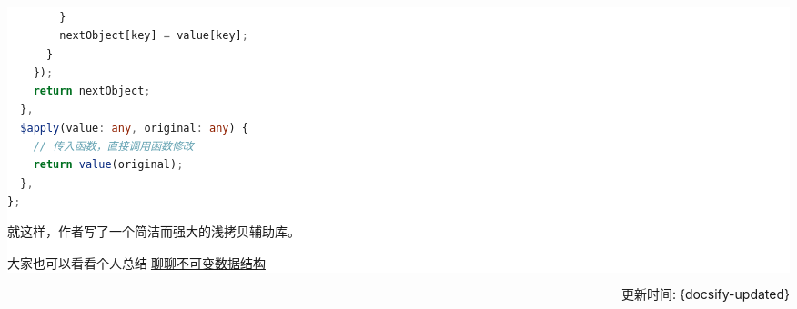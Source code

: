 ```ts
        }
        nextObject[key] = value[key];
      }
    });
    return nextObject;
  },
  $apply(value: any, original: any) {
    // 传入函数，直接调用函数修改
    return value(original);
  },
};
```

就这样，作者写了一个简洁而强大的浅拷贝辅助库。

大家也可以看看个人总结 [聊聊不可变数据结构](https://github.com/wsafight/personBlog/issues/33)

<div style="float: right">更新时间: {docsify-updated}</div>
